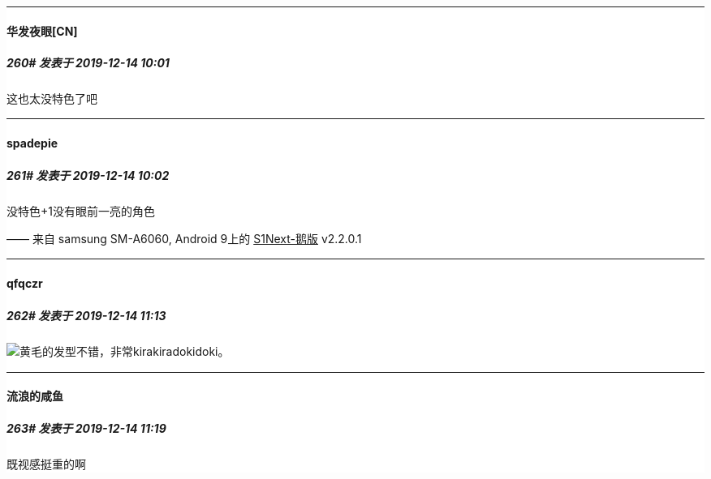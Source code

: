 



-----

####  华发夜眼[CN]  
##### 260#       发表于 2019-12-14 10:01




这也太没特色了吧







-----

####  spadepie  
##### 261#       发表于 2019-12-14 10:02




没特色+1没有眼前一亮的角色

—— 来自 samsung SM-A6060, Android 9上的 [S1Next-鹅版](https://github.com/ykrank/S1-Next/releases) v2.2.0.1







-----

####  qfqczr  
##### 262#       发表于 2019-12-14 11:13



<img src="https://static.saraba1st.com/image/smiley/face2017/067.png" referrerpolicy="no-referrer">黄毛的发型不错，非常kirakiradokidoki。







-----

####  流浪的咸鱼  
##### 263#       发表于 2019-12-14 11:19




既视感挺重的啊






